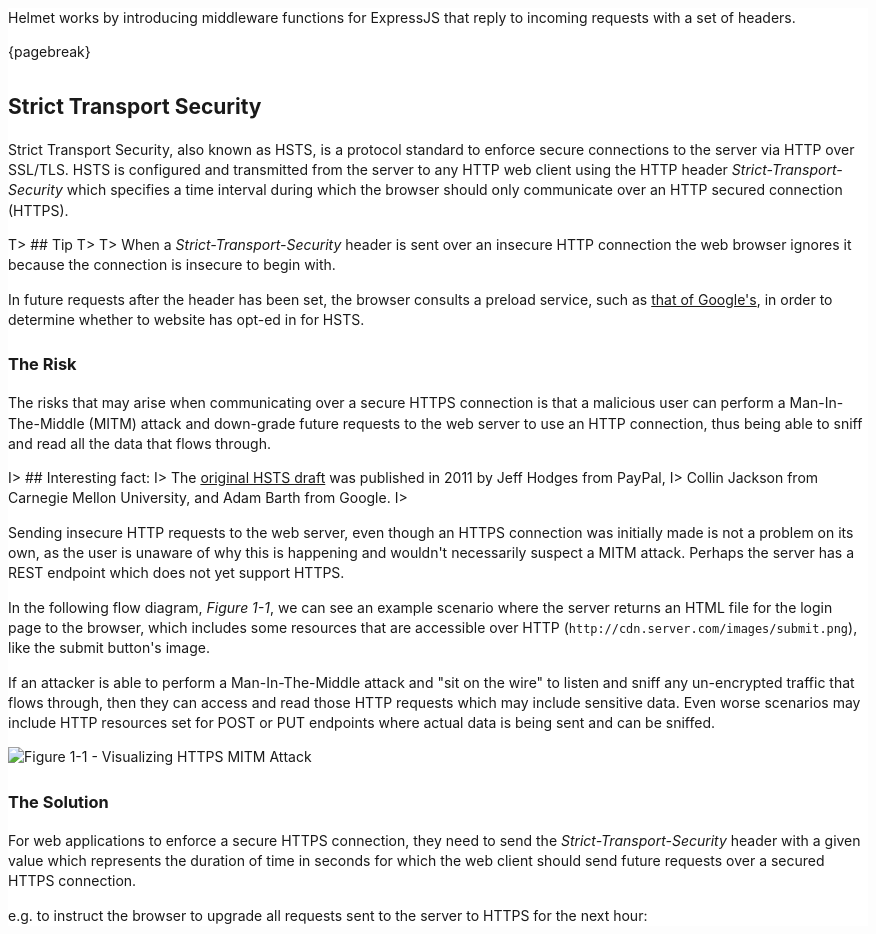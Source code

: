 Helmet works by introducing middleware functions for ExpressJS that reply to incoming requests with a set of headers.

{pagebreak}

## Strict Transport Security

Strict Transport Security, also known as HSTS, is a protocol standard to enforce secure connections to the server via HTTP over SSL/TLS. HSTS is configured and transmitted from the server to any HTTP web client using the HTTP header _Strict-Transport-Security_ which specifies a time interval during which the browser should only communicate over an HTTP secured connection (HTTPS).

T> ## Tip
T>
T> When a _Strict-Transport-Security_ header is sent over an insecure HTTP connection the web browser ignores it because the connection is insecure to begin with.

In future requests after the header has been set, the browser consults a preload service, such as [that of Google's](https://hstspreload.org/), in order to determine whether to website has opt-ed in for HSTS.

### The Risk

The risks that may arise when communicating over a secure HTTPS connection is that a malicious user can perform a Man-In-The-Middle (MITM) attack and down-grade future requests to the web server to use an HTTP connection, thus being able to sniff and read all the data that flows through.

I> ## Interesting fact:
I> The [original HSTS draft](https://tools.ietf.org/html/rfc6797) was published in 2011 by Jeff Hodges from PayPal,
I> Collin Jackson from Carnegie Mellon University, and Adam Barth from Google.
I>

Sending insecure HTTP requests to the web server, even though an HTTPS connection was initially made is not a problem on its own, as the user is unaware of why this is happening and wouldn't necessarily suspect a MITM attack. Perhaps the server has a REST endpoint which does not yet support HTTPS.

In the following flow diagram, _Figure 1-1_, we can see an example scenario where the server returns an HTML file for the login page to the browser, which includes some resources that are accessible over HTTP (`http://cdn.server.com/images/submit.png`), like the submit button's image.

If an attacker is able to perform a Man-In-The-Middle attack and "sit on the wire" to listen and sniff any un-encrypted traffic that flows through, then they can access and read those HTTP requests which may include sensitive data. Even worse scenarios may include HTTP resources set for POST or PUT endpoints where actual data is being sent and can be sniffed.

![Figure 1-1 - Visualizing HTTPS MITM Attack](images/figure1-1.png)

### The Solution

For web applications to enforce a secure HTTPS connection, they need to send the _Strict-Transport-Security_ header with a given value which represents the duration of time in seconds for which the web client should send future requests over a secured HTTPS connection.

e.g. to instruct the browser to upgrade all requests sent to the server to HTTPS for the next hour:
